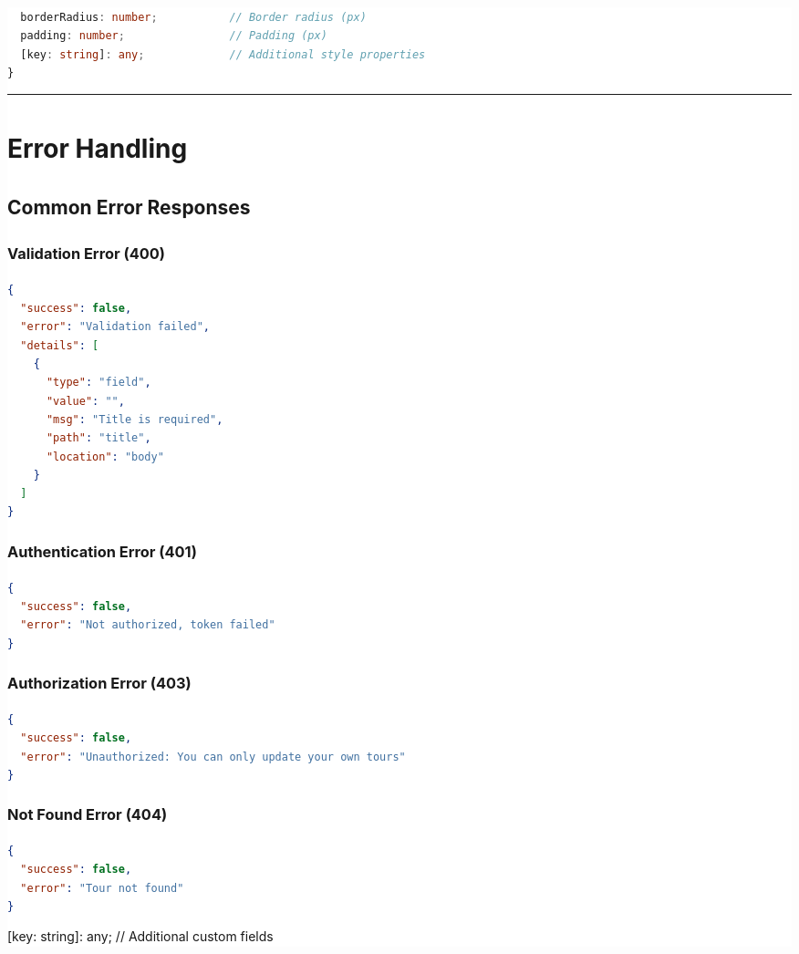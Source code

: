 ```typescript
  borderRadius: number;           // Border radius (px)
  padding: number;                // Padding (px)
  [key: string]: any;             // Additional style properties
}
```

---

# Error Handling

## Common Error Responses

### Validation Error (400)
```json
{
  "success": false,
  "error": "Validation failed",
  "details": [
    {
      "type": "field",
      "value": "",
      "msg": "Title is required",
      "path": "title",
      "location": "body"
    }
  ]
}
```

### Authentication Error (401)
```json
{
  "success": false,
  "error": "Not authorized, token failed"
}
```

### Authorization Error (403)
```json
{
  "success": false,
  "error": "Unauthorized: You can only update your own tours"
}
```

### Not Found Error (404)
```json
{
  "success": false,
  "error": "Tour not found"
}
```


  [key: string]: any;             // Additional custom fields